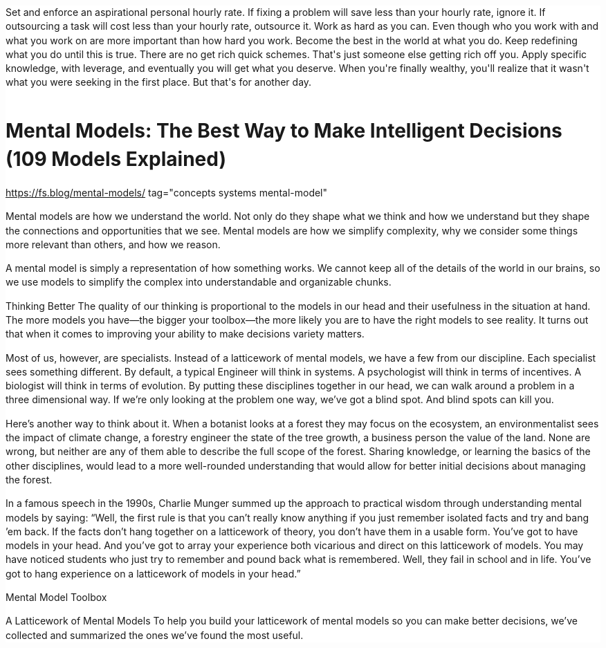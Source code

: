 Set and enforce an aspirational personal hourly rate. If fixing a problem will save less than your hourly rate, ignore it. If outsourcing a task will cost less than your hourly rate, outsource it.
Work as hard as you can. Even though who you work with and what you work on are more important than how hard you work.
Become the best in the world at what you do. Keep redefining what you do until this is true.
There are no get rich quick schemes. That's just someone else getting rich off you.
Apply specific knowledge, with leverage, and eventually you will get what you deserve.
When you're finally wealthy, you'll realize that it wasn't what you were seeking in the first place. But that's for another day.


Mental Models: The Best Way to Make Intelligent Decisions (109 Models Explained)
================================================================================
https://fs.blog/mental-models/
tag="concepts systems mental-model"

Mental models are how we understand the world. Not only do they shape what we think and how we understand but they shape the connections and opportunities that we see. Mental models are how we simplify complexity, why we consider some things more relevant than others, and how we reason.

A mental model is simply a representation of how something works. We cannot keep all of the details of the world in our brains, so we use models to simplify the complex into understandable and organizable chunks.

Thinking Better
The quality of our thinking is proportional to the models in our head and their usefulness in the situation at hand. The more models you have—the bigger your toolbox—the more likely you are to have the right models to see reality. It turns out that when it comes to improving your ability to make decisions
variety matters.

Most of us, however, are specialists. Instead of a latticework of mental models, we have a few from our discipline. Each specialist sees something different. By default, a typical Engineer will think in systems. A psychologist will think in terms of incentives. A biologist will think in terms of evolution. By putting these disciplines together in our head, we can walk around a problem in a three dimensional way. If we’re only looking at the problem one way, we’ve got a blind spot. And blind spots can kill you.

Here’s another way to think about it. When a botanist looks at a forest they may focus on the ecosystem, an environmentalist sees the impact of climate change, a forestry engineer the state of the tree growth, a business person the value of the land. None are wrong, but neither are any of them able to describe the full scope of the forest. Sharing knowledge, or learning the basics of the other disciplines, would lead to a more well-rounded understanding that would allow for better initial decisions about managing the forest.

In a famous speech in the 1990s, Charlie Munger summed up the approach to practical wisdom through understanding mental models by saying: “Well, the first rule is that you can’t really know anything if you just remember isolated facts and try and bang ’em back. If the facts don’t hang together on a latticework of theory, you don’t have them in a usable form. You’ve got to have models in your head. And you’ve got to array your experience both vicarious and direct on this latticework of models. You may have noticed students who just try to remember and pound back what is remembered. Well, they fail in school and in life. You’ve got to hang experience on a latticework of models in your head.”

Mental Model Toolbox

A Latticework of Mental Models
To help you build your latticework of mental models so you can make better decisions, we’ve collected and summarized the ones we’ve found the most useful.
